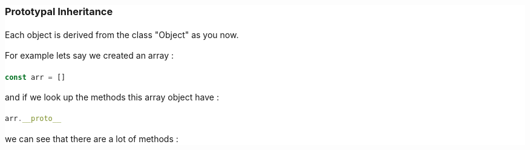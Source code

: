 ### Prototypal Inheritance
Each object is derived from the class "Object" as you now.

For example lets say we created an array : 
```js
const arr = []
```
and if we look up the methods this array object have :
```js
arr.__proto__
```
we can see that there are a lot of methods :
